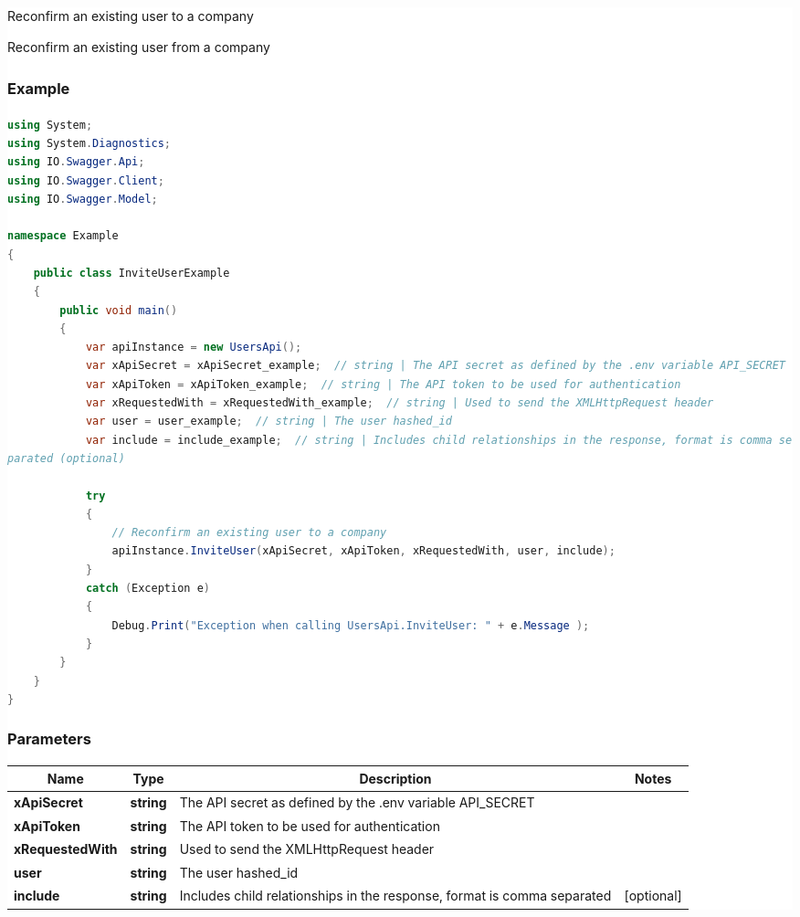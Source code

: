 Reconfirm an existing user to a company

Reconfirm an existing user from a company

### Example
```csharp
using System;
using System.Diagnostics;
using IO.Swagger.Api;
using IO.Swagger.Client;
using IO.Swagger.Model;

namespace Example
{
    public class InviteUserExample
    {
        public void main()
        {
            var apiInstance = new UsersApi();
            var xApiSecret = xApiSecret_example;  // string | The API secret as defined by the .env variable API_SECRET
            var xApiToken = xApiToken_example;  // string | The API token to be used for authentication
            var xRequestedWith = xRequestedWith_example;  // string | Used to send the XMLHttpRequest header
            var user = user_example;  // string | The user hashed_id
            var include = include_example;  // string | Includes child relationships in the response, format is comma separated (optional) 

            try
            {
                // Reconfirm an existing user to a company
                apiInstance.InviteUser(xApiSecret, xApiToken, xRequestedWith, user, include);
            }
            catch (Exception e)
            {
                Debug.Print("Exception when calling UsersApi.InviteUser: " + e.Message );
            }
        }
    }
}
```

### Parameters

Name | Type | Description  | Notes
------------- | ------------- | ------------- | -------------
 **xApiSecret** | **string**| The API secret as defined by the .env variable API_SECRET | 
 **xApiToken** | **string**| The API token to be used for authentication | 
 **xRequestedWith** | **string**| Used to send the XMLHttpRequest header | 
 **user** | **string**| The user hashed_id | 
 **include** | **string**| Includes child relationships in the response, format is comma separated | [optional] 
